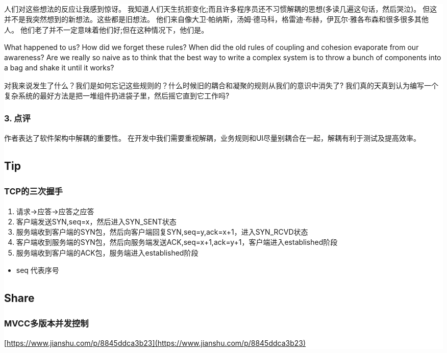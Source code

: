 人们对这些想法的反应让我感到惊讶。
我知道人们天生抗拒变化;而且许多程序员还不习惯解耦的思想(多读几遍这句话，然后哭泣)。
但这并不是我突然想到的新想法。这些都是旧想法。
他们来自像大卫·帕纳斯，汤姆·德马科，格雷迪·布赫，伊瓦尔·雅各布森和很多很多其他人。
他们老了并不一定意味着他们好;但在这种情况下，他们是。

What happened to us? How did we forget these rules? When did the old rules of coupling and cohesion evaporate from our awareness? 
Are we really so naive as to think that the best way to write a complex system is to throw a bunch of components into a bag and shake it until it works?

对我来说发生了什么？我们是如何忘记这些规则的？什么时候旧的耦合和凝聚的规则从我们的意识中消失了?
我们真的天真到认为编写一个复杂系统的最好方法是把一堆组件扔进袋子里，然后摇它直到它工作吗?

### 3. 点评
作者表达了软件架构中解耦的重要性。
在开发中我们需要重视解耦，业务规则和UI尽量别耦合在一起，解耦有利于测试及提高效率。

## Tip
### TCP的三次握手
1. 请求->应答->应答之应答
2. 客户端发送SYN,seq=x，然后进入SYN_SENT状态
3. 服务端收到客户端的SYN包，然后向客户端回复SYN,seq=y,ack=x+1，进入SYN_RCVD状态
4. 客户端收到服务端的SYN包，然后向服务端发送ACK,seq=x+1,ack=y+1，客户端进入established阶段
5. 服务端收到客户端的ACK包，服务端进入established阶段

* seq 代表序号

## Share
### MVCC多版本并发控制
[https://www.jianshu.com/p/8845ddca3b23](https://www.jianshu.com/p/8845ddca3b23)